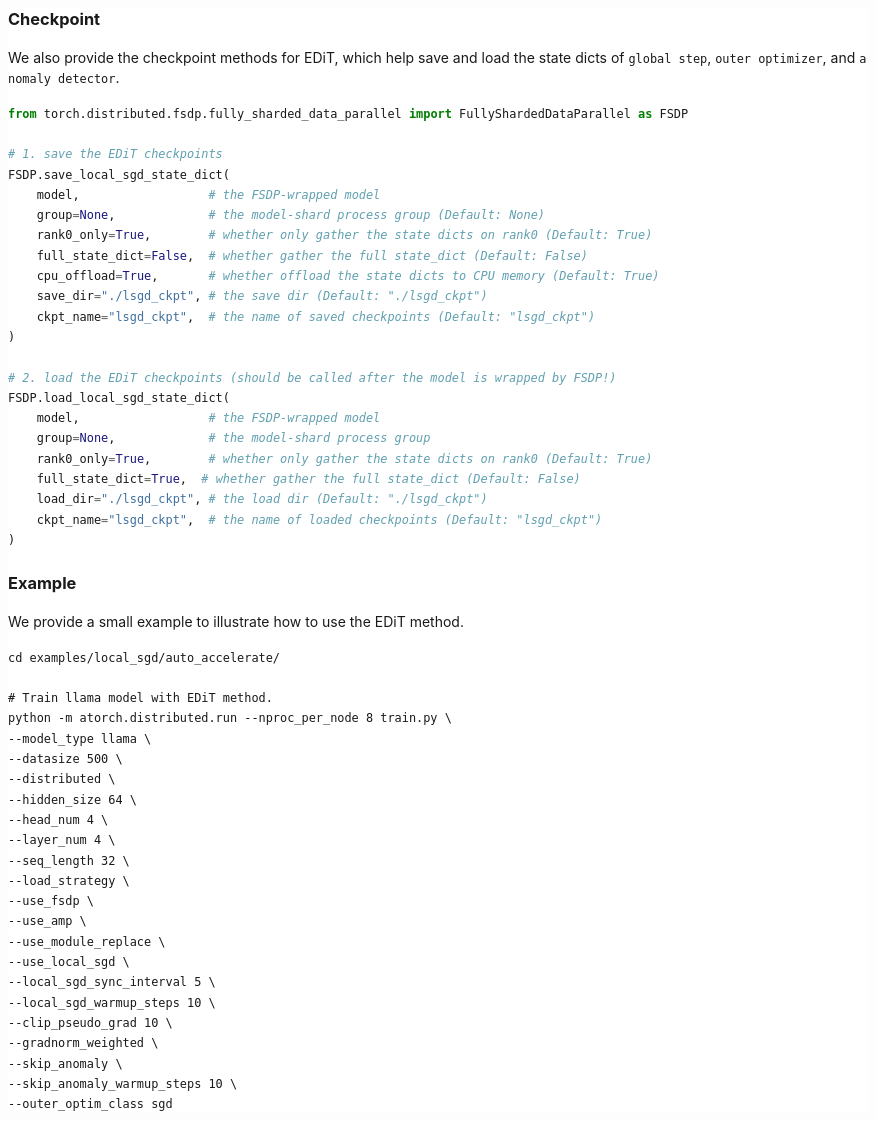 ### Checkpoint
We also provide the checkpoint methods for EDiT, which help save and load the state dicts of `global step`, `outer optimizer`, and `anomaly detector`.

```python
from torch.distributed.fsdp.fully_sharded_data_parallel import FullyShardedDataParallel as FSDP

# 1. save the EDiT checkpoints
FSDP.save_local_sgd_state_dict(
    model,                  # the FSDP-wrapped model
    group=None,             # the model-shard process group (Default: None)
    rank0_only=True,        # whether only gather the state dicts on rank0 (Default: True)
    full_state_dict=False,  # whether gather the full state_dict (Default: False)
    cpu_offload=True,       # whether offload the state dicts to CPU memory (Default: True)
    save_dir="./lsgd_ckpt", # the save dir (Default: "./lsgd_ckpt")
    ckpt_name="lsgd_ckpt",  # the name of saved checkpoints (Default: "lsgd_ckpt")
)

# 2. load the EDiT checkpoints (should be called after the model is wrapped by FSDP!)
FSDP.load_local_sgd_state_dict(
    model,                  # the FSDP-wrapped model
    group=None,             # the model-shard process group 
    rank0_only=True,        # whether only gather the state dicts on rank0 (Default: True)
    full_state_dict=True,  # whether gather the full state_dict (Default: False)
    load_dir="./lsgd_ckpt", # the load dir (Default: "./lsgd_ckpt")
    ckpt_name="lsgd_ckpt",  # the name of loaded checkpoints (Default: "lsgd_ckpt")
)
```

### Example

We provide a small example to illustrate how to use the EDiT method.

```shell
cd examples/local_sgd/auto_accelerate/

# Train llama model with EDiT method.
python -m atorch.distributed.run --nproc_per_node 8 train.py \
--model_type llama \
--datasize 500 \
--distributed \
--hidden_size 64 \
--head_num 4 \
--layer_num 4 \
--seq_length 32 \
--load_strategy \
--use_fsdp \
--use_amp \
--use_module_replace \
--use_local_sgd \
--local_sgd_sync_interval 5 \
--local_sgd_warmup_steps 10 \
--clip_pseudo_grad 10 \
--gradnorm_weighted \
--skip_anomaly \
--skip_anomaly_warmup_steps 10 \
--outer_optim_class sgd
```
